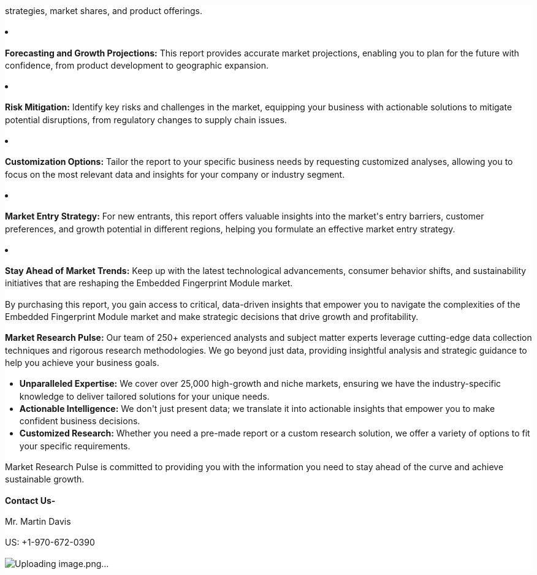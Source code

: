 strategies, market shares, and product offerings.</p></li><li><p><strong>Forecasting and Growth Projections:</strong> This report provides accurate market projections, enabling you to plan for the future with confidence, from product development to geographic expansion.</p></li><li><p><strong>Risk Mitigation:</strong> Identify key risks and challenges in the market, equipping your business with actionable solutions to mitigate potential disruptions, from regulatory changes to supply chain issues.</p></li><li><p><strong>Customization Options:</strong> Tailor the report to your specific business needs by requesting customized analyses, allowing you to focus on the most relevant data and insights for your company or industry segment.</p></li><li><p><strong>Market Entry Strategy:</strong> For new entrants, this report offers valuable insights into the market's entry barriers, customer preferences, and growth potential in different regions, helping you formulate an effective market entry strategy.</p></li><li><p><strong>Stay Ahead of Market Trends:</strong> Keep up with the latest technological advancements, consumer behavior shifts, and sustainability initiatives that are reshaping the Embedded Fingerprint Module market.</p></li></ol><p>By purchasing this report, you gain access to critical, data-driven insights that empower you to navigate the complexities of the Embedded Fingerprint Module market and make strategic decisions that drive growth and profitability.</p><p><strong>Market Research Pulse:</strong>&nbsp;Our team of 250+ experienced analysts and subject matter experts leverage cutting-edge data collection techniques and rigorous research methodologies. We go beyond just data, providing insightful analysis and strategic guidance to help you achieve your business goals.</p><ul><li><strong>Unparalleled Expertise:</strong>&nbsp;We cover over 25,000 high-growth and niche markets, ensuring we have the industry-specific knowledge to deliver tailored solutions for your unique needs.</li><li><strong>Actionable Intelligence:</strong>&nbsp;We don't just present data; we translate it into actionable insights that empower you to make confident business decisions.</li><li><strong>Customized Research:</strong>&nbsp;Whether you need a pre-made report or a custom research solution, we offer a variety of options to fit your specific requirements.</li></ul><p>Market Research Pulse is committed to providing you with the information you need to stay ahead of the curve and achieve sustainable growth.</p><p><strong>Contact Us-</strong></p><p>Mr. Martin Davis</p><p>US: +1-970-672-0390</p>
![Uploading image.png…]()
